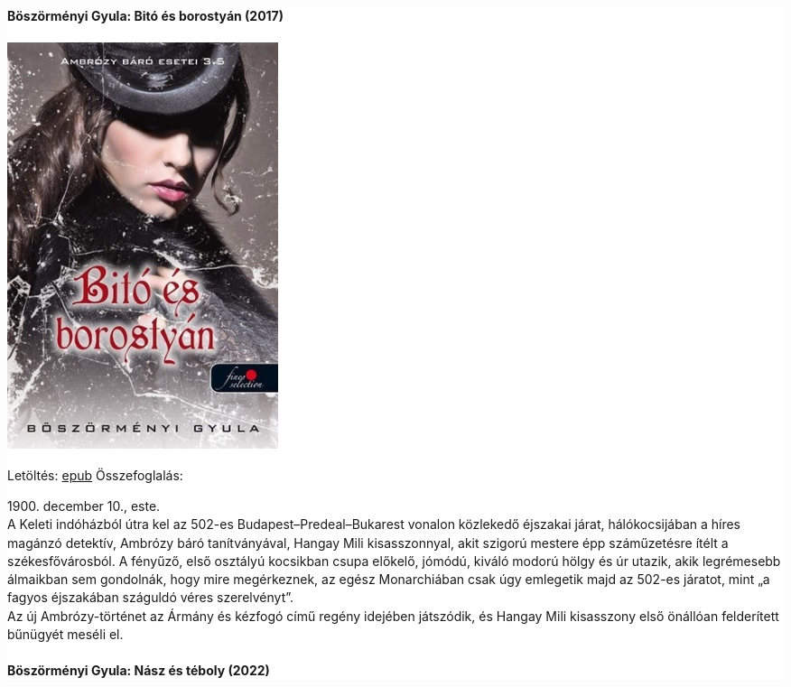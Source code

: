 #### <a name="id_1578">Böszörményi Gyula: Bitó és borostyán (2017)</a>
<img src="https://github.com/BercziSandor/calibre_lib/raw/main/Boszormenyi%2C%20Gyula/Bito%20es%20borostyan%20%281578%29/cover.jpg" alt="cover" width="300"/>

Letöltés: [epub](https://github.com/BercziSandor/calibre_lib/raw/main/Boszormenyi%2C%20Gyula/Bito%20es%20borostyan%20%281578%29/Bito%20es%20borostyan%20-%20Boszormenyi%2C%20Gyula.epub)
Összefoglalás:
<div>
<p>1900. december 10., este. <br>A Keleti indóházból útra kel az 502-es Budapest–Predeal–Bukarest vonalon közlekedő éjszakai járat, hálókocsijában a híres magánzó detektív, Ambrózy báró tanítványával, Hangay Mili kisasszonnyal, akit szigorú mestere épp száműzetésre ítélt a székesfővárosból. A fényűző, első osztályú kocsikban csupa előkelő, jómódú, kiváló modorú hölgy és úr utazik, akik legrémesebb álmaikban sem gondolnák, hogy mire megérkeznek, az egész Monarchiában csak úgy emlegetik majd az 502-es járatot, mint „a fagyos éjszakában száguldó véres szerelvényt”.<br>Az új Ambrózy-történet az Ármány és kézfogó című regény idejében játszódik, és Hangay Mili kisasszony első önállóan felderített bűnügyét meséli el.</p></div>

#### <a name="id_1583">Böszörményi Gyula: Nász és téboly (2022)</a>